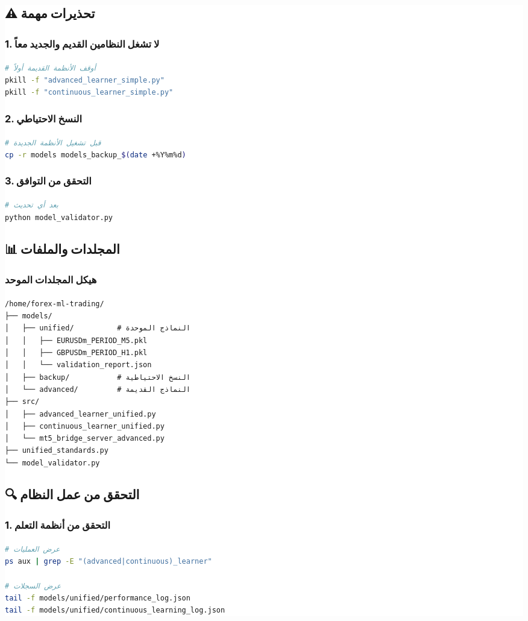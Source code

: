 ## ⚠️ تحذيرات مهمة

### 1. لا تشغل النظامين القديم والجديد معاً
```bash
# أوقف الأنظمة القديمة أولاً
pkill -f "advanced_learner_simple.py"
pkill -f "continuous_learner_simple.py"
```

### 2. النسخ الاحتياطي
```bash
# قبل تشغيل الأنظمة الجديدة
cp -r models models_backup_$(date +%Y%m%d)
```

### 3. التحقق من التوافق
```bash
# بعد أي تحديث
python model_validator.py
```

## 📊 المجلدات والملفات

### هيكل المجلدات الموحد
```
/home/forex-ml-trading/
├── models/
│   ├── unified/          # النماذج الموحدة
│   │   ├── EURUSDm_PERIOD_M5.pkl
│   │   ├── GBPUSDm_PERIOD_H1.pkl
│   │   └── validation_report.json
│   ├── backup/           # النسخ الاحتياطية
│   └── advanced/         # النماذج القديمة
├── src/
│   ├── advanced_learner_unified.py
│   ├── continuous_learner_unified.py
│   └── mt5_bridge_server_advanced.py
├── unified_standards.py
└── model_validator.py
```

## 🔍 التحقق من عمل النظام

### 1. التحقق من أنظمة التعلم
```bash
# عرض العمليات
ps aux | grep -E "(advanced|continuous)_learner"

# عرض السجلات
tail -f models/unified/performance_log.json
tail -f models/unified/continuous_learning_log.json
```
